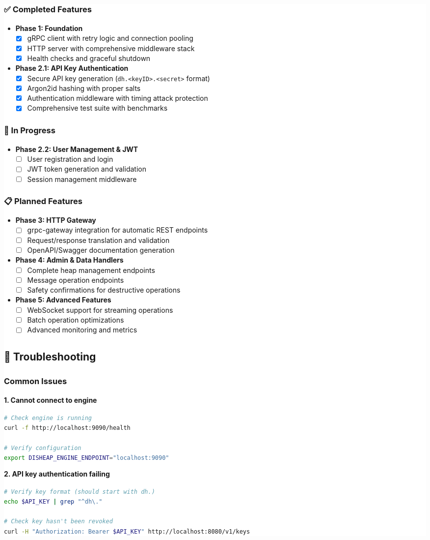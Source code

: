 ### ✅ Completed Features

- **Phase 1: Foundation**
  - [x] gRPC client with retry logic and connection pooling
  - [x] HTTP server with comprehensive middleware stack
  - [x] Health checks and graceful shutdown

- **Phase 2.1: API Key Authentication**
  - [x] Secure API key generation (`dh.<keyID>.<secret>` format)
  - [x] Argon2id hashing with proper salts
  - [x] Authentication middleware with timing attack protection
  - [x] Comprehensive test suite with benchmarks

### 🔄 In Progress

- **Phase 2.2: User Management & JWT**
  - [ ] User registration and login
  - [ ] JWT token generation and validation
  - [ ] Session management middleware

### 📋 Planned Features

- **Phase 3: HTTP Gateway**
  - [ ] grpc-gateway integration for automatic REST endpoints
  - [ ] Request/response translation and validation
  - [ ] OpenAPI/Swagger documentation generation

- **Phase 4: Admin & Data Handlers**
  - [ ] Complete heap management endpoints
  - [ ] Message operation endpoints
  - [ ] Safety confirmations for destructive operations

- **Phase 5: Advanced Features**
  - [ ] WebSocket support for streaming operations
  - [ ] Batch operation optimizations
  - [ ] Advanced monitoring and metrics

## 🐛 Troubleshooting

### Common Issues

**1. Cannot connect to engine**
```bash
# Check engine is running
curl -f http://localhost:9090/health

# Verify configuration
export DISHEAP_ENGINE_ENDPOINT="localhost:9090"
```

**2. API key authentication failing**
```bash
# Verify key format (should start with dh.)
echo $API_KEY | grep "^dh\."

# Check key hasn't been revoked
curl -H "Authorization: Bearer $API_KEY" http://localhost:8080/v1/keys
```
